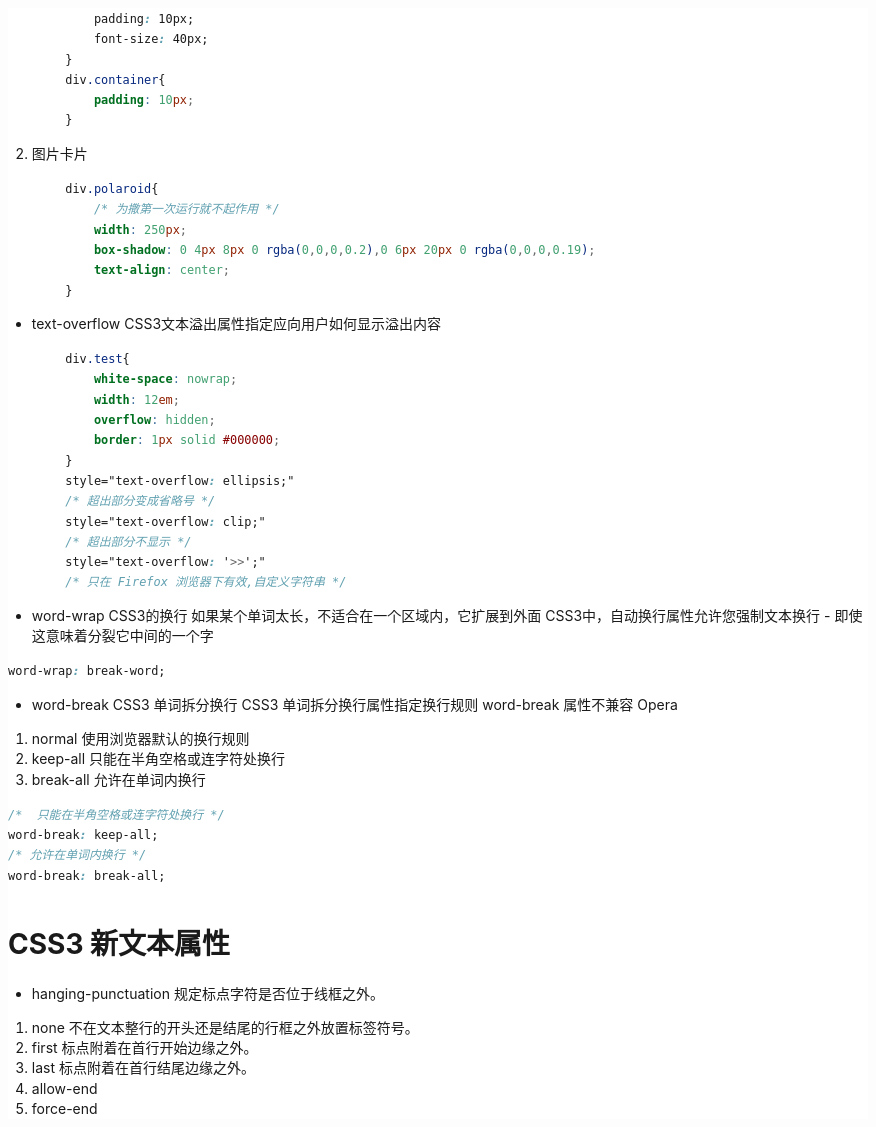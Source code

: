 ````css
            padding: 10px;
            font-size: 40px;
        }
        div.container{
            padding: 10px;
        }
````
2. 图片卡片
````css
        div.polaroid{
            /* 为撒第一次运行就不起作用 */
            width: 250px;
            box-shadow: 0 4px 8px 0 rgba(0,0,0,0.2),0 6px 20px 0 rgba(0,0,0,0.19);
            text-align: center;
        }
````
* text-overflow
CSS3文本溢出属性指定应向用户如何显示溢出内容
````css
        div.test{
            white-space: nowrap;
            width: 12em;
            overflow: hidden;
            border: 1px solid #000000;
        }
        style="text-overflow: ellipsis;"
        /* 超出部分变成省略号 */
        style="text-overflow: clip;"
        /* 超出部分不显示 */
        style="text-overflow: '>>';"
        /* 只在 Firefox 浏览器下有效,自定义字符串 */
````
* word-wrap
CSS3的换行
如果某个单词太长，不适合在一个区域内，它扩展到外面
CSS3中，自动换行属性允许您强制文本换行 - 即使这意味着分裂它中间的一个字
````css
word-wrap: break-word;
````
* word-break
CSS3 单词拆分换行
CSS3 单词拆分换行属性指定换行规则
word-break 属性不兼容 Opera
1. normal	使用浏览器默认的换行规则
2. keep-all 只能在半角空格或连字符处换行
3. break-all 允许在单词内换行
````css
/* 	只能在半角空格或连字符处换行 */
word-break: keep-all;
/* 允许在单词内换行 */
word-break: break-all;
````
# CSS3 新文本属性
* hanging-punctuation	规定标点字符是否位于线框之外。
1. none	不在文本整行的开头还是结尾的行框之外放置标签符号。
2. first	标点附着在首行开始边缘之外。
3. last	标点附着在首行结尾边缘之外。
4. allow-end
5. force-end
